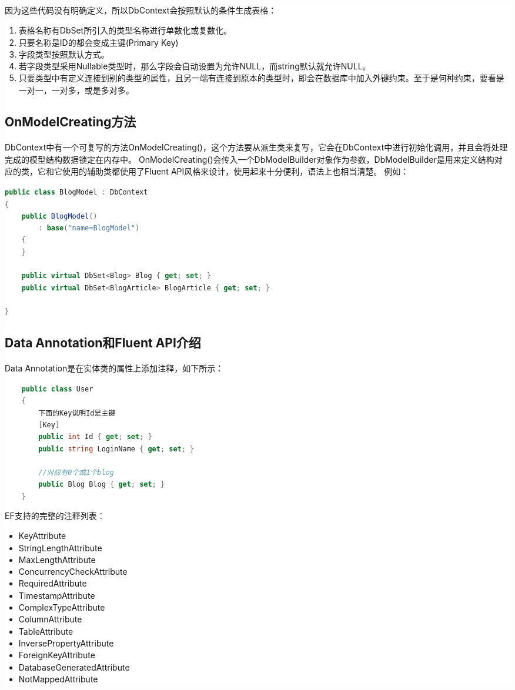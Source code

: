 因为这些代码没有明确定义，所以DbContext会按照默认的条件生成表格：
1. 表格名称有DbSet<T>所引入的类型名称进行单数化或复数化。
2. 只要名称是ID的都会变成主键(Primary Key)
3. 字段类型按照默认方式。
4. 若字段类型采用Nullable<T>类型时，那么字段会自动设置为允许NULL，而string默认就允许NULL。
5. 只要类型中有定义连接到别的类型的属性，且另一端有连接到原本的类型时，即会在数据库中加入外键约束。至于是何种约束，要看是一对一，一对多，或是多对多。


## OnModelCreating方法
DbContext中有一个可复写的方法OnModelCreating()，这个方法要从派生类来复写，它会在DbContext中进行初始化调用，并且会将处理完成的模型结构数据锁定在内存中。
OnModelCreating()会传入一个DbModelBuilder对象作为参数，DbModelBuilder是用来定义结构对应的类，它和它使用的辅助类都使用了Fluent API风格来设计，使用起来十分便利，语法上也相当清楚。
例如：

```cs
public class BlogModel : DbContext
{
    public BlogModel()
        : base("name=BlogModel")
    {
    }
    
    public virtual DbSet<Blog> Blog { get; set; }
    public virtual DbSet<BlogArticle> BlogArticle { get; set; }

}
```

## Data Annotation和Fluent API介绍
Data Annotation是在实体类的属性上添加注释，如下所示：


```cs
    public class User
    {
        下面的Key说明Id是主键
        [Key]
        public int Id { get; set; }
        public string LoginName { get; set; }

        //对应有0个或1个blog
        public Blog Blog { get; set; }
    }
```
EF支持的完整的注释列表：
* KeyAttribute
* StringLengthAttribute
* MaxLengthAttribute
* ConcurrencyCheckAttribute
* RequiredAttribute
* TimestampAttribute
* ComplexTypeAttribute
* ColumnAttribute
* TableAttribute
* InversePropertyAttribute
* ForeignKeyAttribute
* DatabaseGeneratedAttribute
* NotMappedAttribute
